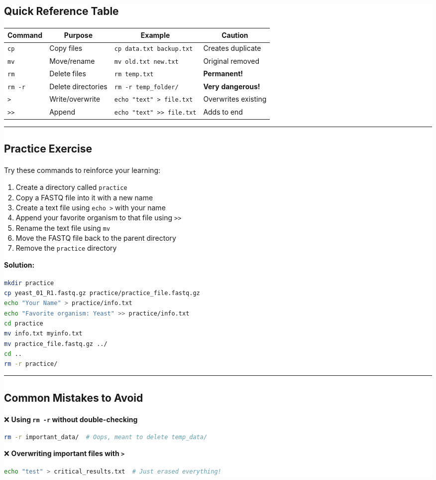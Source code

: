 
## Quick Reference Table

| Command | Purpose | Example | Caution |
|---------|---------|---------|---------|
| `cp` | Copy files | `cp data.txt backup.txt` | Creates duplicate |
| `mv` | Move/rename | `mv old.txt new.txt` | Original removed |
| `rm` | Delete files | `rm temp.txt` | **Permanent!** |
| `rm -r` | Delete directories | `rm -r temp_folder/` | **Very dangerous!** |
| `>` | Write/overwrite | `echo "text" > file.txt` | Overwrites existing |
| `>>` | Append | `echo "text" >> file.txt` | Adds to end |

---

## Practice Exercise

Try these commands to reinforce your learning:

1. Create a directory called `practice`
2. Copy a FASTQ file into it with a new name
3. Create a text file using `echo >` with your name
4. Append your favorite organism to that file using `>>`
5. Rename the text file using `mv`
6. Move the FASTQ file back to the parent directory
7. Remove the `practice` directory

**Solution:**
```bash
mkdir practice
cp yeast_01_R1.fastq.gz practice/practice_file.fastq.gz
echo "Your Name" > practice/info.txt
echo "Favorite organism: Yeast" >> practice/info.txt
cd practice
mv info.txt myinfo.txt
mv practice_file.fastq.gz ../
cd ..
rm -r practice/
```

---

## Common Mistakes to Avoid

❌ **Using `rm -r` without double-checking**
```bash
rm -r important_data/  # Oops, meant to delete temp_data/
```

❌ **Overwriting important files with `>`**
```bash
echo "test" > critical_results.txt  # Just erased everything!
```
